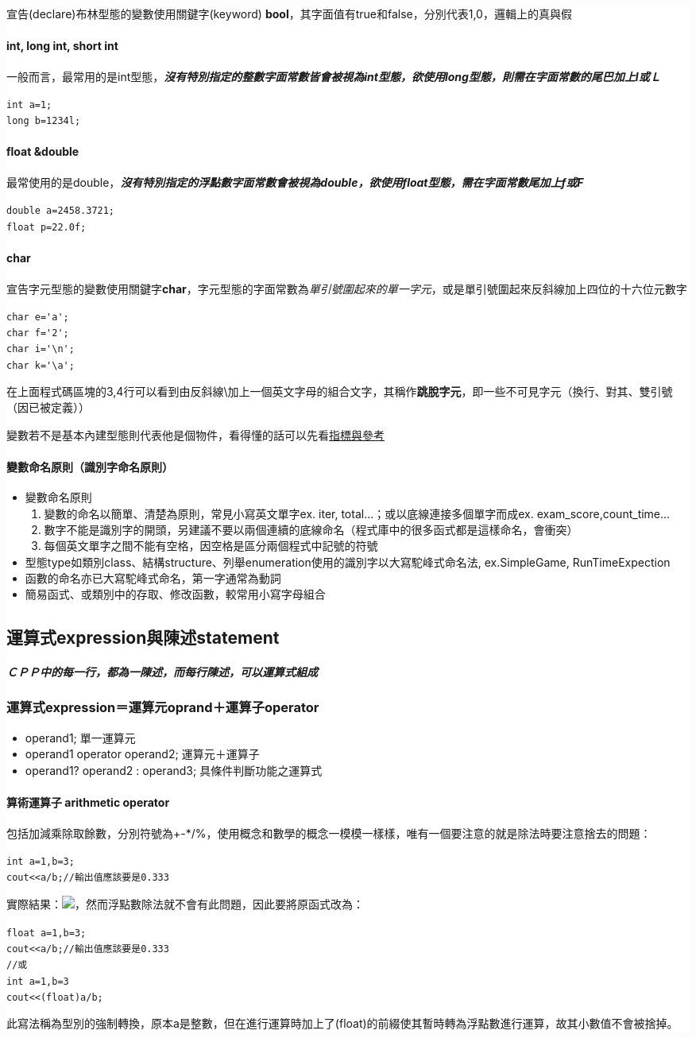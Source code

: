 宣告(declare)布林型態的變數使用關鍵字(keyword) **bool**，其字面值有true和false，分別代表1,0，邏輯上的真與假
#### int, long int, short int
一般而言，最常用的是int型態，***沒有特別指定的整數字面常數皆會被視為int型態，欲使用long型態，則需在字面常數的尾巴加上l或Ｌ***
```cpp=
int a=1;
long b=1234l;
```
#### float &double
最常使用的是double，***沒有特別指定的浮點數字面常數會被視為double，欲使用float型態，需在字面常數尾加上f或F***
```cpp=
double a=2458.3721;
float p=22.0f;
```
#### char
宣告字元型態的變數使用關鍵字**char**，字元型態的字面常數為*單引號圍起來的單一字元*，或是單引號圍起來反斜線加上四位的十六位元數字
```cpp=
char e='a';
char f='2';
char i='\n';
char k='\a';
```
在上面程式碼區塊的3,4行可以看到由反斜線\加上一個英文字母的組合文字，其稱作**跳脫字元**，即一些不可見字元（換行、對其、雙引號（因已被定義））


變數若不是基本內建型態則代表他是個物件，看得懂的話可以先看[指標與參考](https://hackmd.io/4uvLo6aeTEGL1KEiA2oXFw#指標與參考)
#### 變數命名原則（識別字命名原則）
* 變數命名原則
    1. 變數的命名以簡單、清楚為原則，常見小寫英文單字ex. iter, total...；或以底線連接多個單字而成ex. exam_score,count_time...
    2. 數字不能是識別字的開頭，另建議不要以兩個連續的底線命名（程式庫中的很多函式都是這樣命名，會衝突）
    3. 每個英文單字之間不能有空格，因空格是區分兩個程式中記號的符號
* 型態type如類別class、結構structure、列舉enumeration使用的識別字以大寫駝峰式命名法, ex.SimpleGame, RunTimeExpection
* 函數的命名亦已大寫駝峰式命名，第一字通常為動詞
* 簡易函式、或類別中的存取、修改函數，較常用小寫字母組合
## 運算式expression與陳述statement
***ＣＰＰ中的每一行，都為一陳述，而每行陳述，可以運算式組成***
### 運算式expression＝運算元oprand＋運算子operator
* operand1; 單一運算元
* operand1 operator operand2; 運算元＋運算子
* operand1? operand2 : operand3; 具條件判斷功能之運算式
#### 算術運算子 arithmetic operator
包括加減乘除取餘數，分別符號為+\-\*\/%，使用概念和數學的概念一模模一樣樣，唯有一個要注意的就是除法時要注意捨去的問題：
```cpp=
int a=1,b=3;
cout<<a/b;//輸出值應該要是0.333
```
實際結果：![](https://i.imgur.com/W5ab7ja.png)，然而浮點數除法就不會有此問題，因此要將原函式改為：
```cpp=
float a=1,b=3;
cout<<a/b;//輸出值應該要是0.333
//或
int a=1,b=3
cout<<(float)a/b;
```
此寫法稱為型別的強制轉換，原本a是整數，但在進行運算時加上了(float)的前綴使其暫時轉為浮點數進行運算，故其小數值不會被捨掉。
